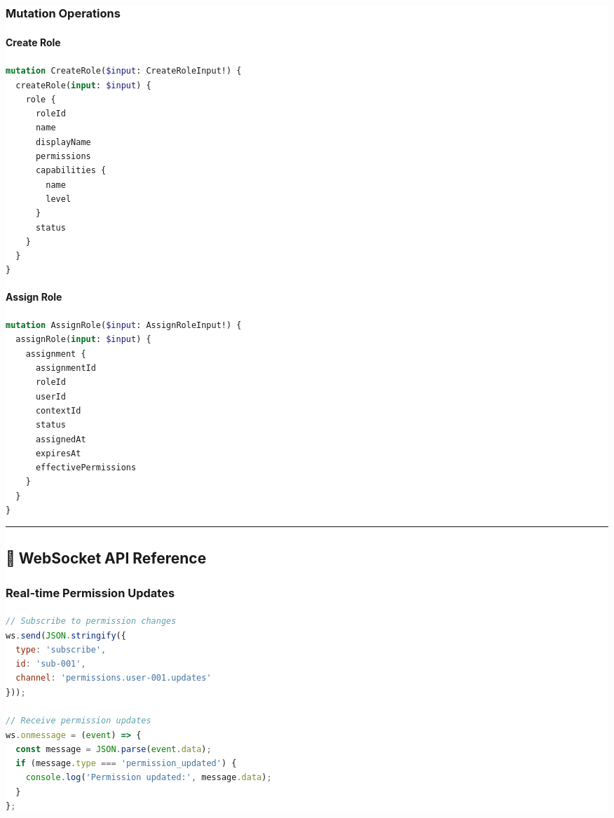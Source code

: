 ### **Mutation Operations**

#### **Create Role**
```graphql
mutation CreateRole($input: CreateRoleInput!) {
  createRole(input: $input) {
    role {
      roleId
      name
      displayName
      permissions
      capabilities {
        name
        level
      }
      status
    }
  }
}
```

#### **Assign Role**
```graphql
mutation AssignRole($input: AssignRoleInput!) {
  assignRole(input: $input) {
    assignment {
      assignmentId
      roleId
      userId
      contextId
      status
      assignedAt
      expiresAt
      effectivePermissions
    }
  }
}
```

---

## 🔌 WebSocket API Reference

### **Real-time Permission Updates**

```javascript
// Subscribe to permission changes
ws.send(JSON.stringify({
  type: 'subscribe',
  id: 'sub-001',
  channel: 'permissions.user-001.updates'
}));

// Receive permission updates
ws.onmessage = (event) => {
  const message = JSON.parse(event.data);
  if (message.type === 'permission_updated') {
    console.log('Permission updated:', message.data);
  }
};
```
